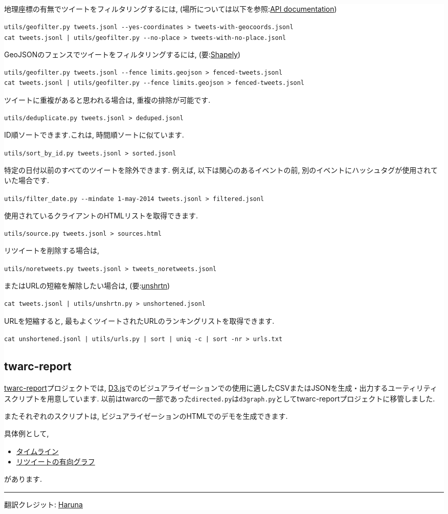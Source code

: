 地理座標の有無でツイートをフィルタリングするには, (場所については以下を参照:[API documentation](https://dev.twitter.com/overview/api/places))

    utils/geofilter.py tweets.jsonl --yes-coordinates > tweets-with-geocoords.jsonl
    cat tweets.jsonl | utils/geofilter.py --no-place > tweets-with-no-place.jsonl

GeoJSONのフェンスでツイートをフィルタリングするには, (要:[Shapely](https://github.com/Toblerity/Shapely))

    utils/geofilter.py tweets.jsonl --fence limits.geojson > fenced-tweets.jsonl
    cat tweets.jsonl | utils/geofilter.py --fence limits.geojson > fenced-tweets.jsonl

ツイートに重複があると思われる場合は, 重複の排除が可能です.

    utils/deduplicate.py tweets.jsonl > deduped.jsonl

ID順ソートできます.これは, 時間順ソートに似ています.

    utils/sort_by_id.py tweets.jsonl > sorted.jsonl

特定の日付以前のすべてのツイートを除外できます.
例えば, 以下は関心のあるイベントの前, 別のイベントにハッシュタグが使用されていた場合です.

    utils/filter_date.py --mindate 1-may-2014 tweets.jsonl > filtered.jsonl

使用されているクライアントのHTMLリストを取得できます.

    utils/source.py tweets.jsonl > sources.html

リツイートを削除する場合は,

    utils/noretweets.py tweets.jsonl > tweets_noretweets.jsonl

またはURLの短縮を解除したい場合は, (要:[unshrtn](https://github.com/docnow/unshrtn))

    cat tweets.jsonl | utils/unshrtn.py > unshortened.jsonl

URLを短縮すると, 最もよくツイートされたURLのランキングリストを取得できます.

    cat unshortened.jsonl | utils/urls.py | sort | uniq -c | sort -nr > urls.txt

## twarc-report

[twarc-report](https://github.com/pbinkley/twarc-report)プロジェクトでは, [D3.js](http://d3js.org/)でのビジュアライゼーションでの使用に適したCSVまたはJSONを生成・出力するユーティリティスクリプトを用意しています.
以前はtwarcの一部であった`directed.py`は`d3graph.py`としてtwarc-reportプロジェクトに移管しました.

またそれぞれのスクリプトは, ビジュアライゼーションのHTMLでのデモを生成できます.

具体例として,
  - [タイムライン](https://www.wallandbinkley.com/twarc/bill10/)
  - [リツイートの有向グラフ](https://www.wallandbinkley.com/twarc/bill10/directed-retweets.html)

があります.

---

翻訳クレジット: [Haruna]

[英語]: https://github.com/DocNow/twarc/blob/main/README.md
[ポルトガル語]: https://github.com/DocNow/twarc/blob/main/README_pt_br.md
[スペイン語]: https://github.com/DocNow/twarc/blob/main/README_es_mx.md
[スウェーデン語]: https://github.com/DocNow/twarc/blob/main/README_sv_se.md
[スワヒリ語]: https://github.com/DocNow/twarc/blob/main/README_sw_ke.md
[ISO 639-1]: https://en.wikipedia.org/wiki/List_of_ISO_639-1_codes
[Haruna]: https://github.com/eggplants

